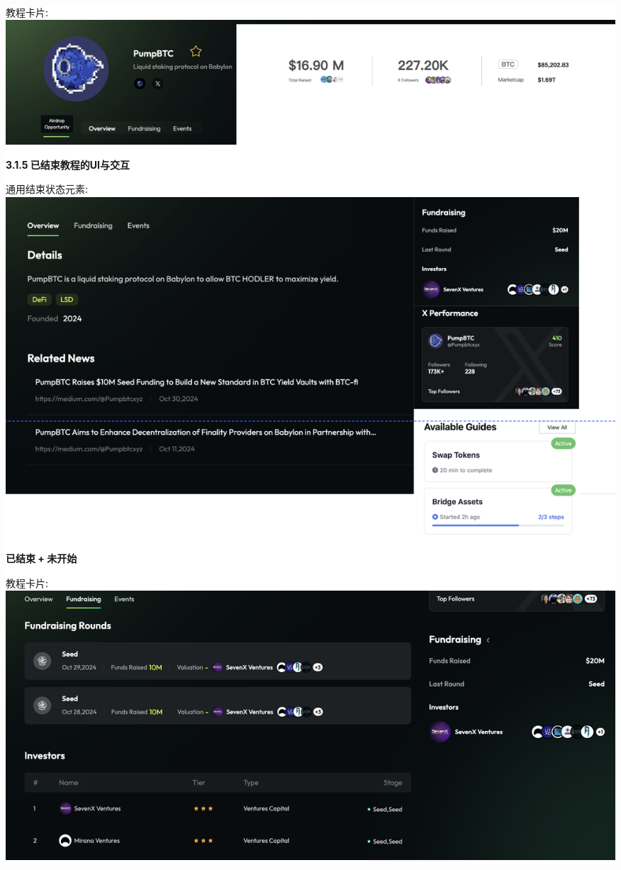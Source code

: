 教程卡片:
![活跃已完成卡片](./media/image22.png)

**3.1.5 已结束教程的UI与交互**

通用结束状态元素:
![结束状态元素](./media/image23.png)

**已结束 + 未开始**

教程卡片:
![已结束未开始卡片](./media/image24.png)